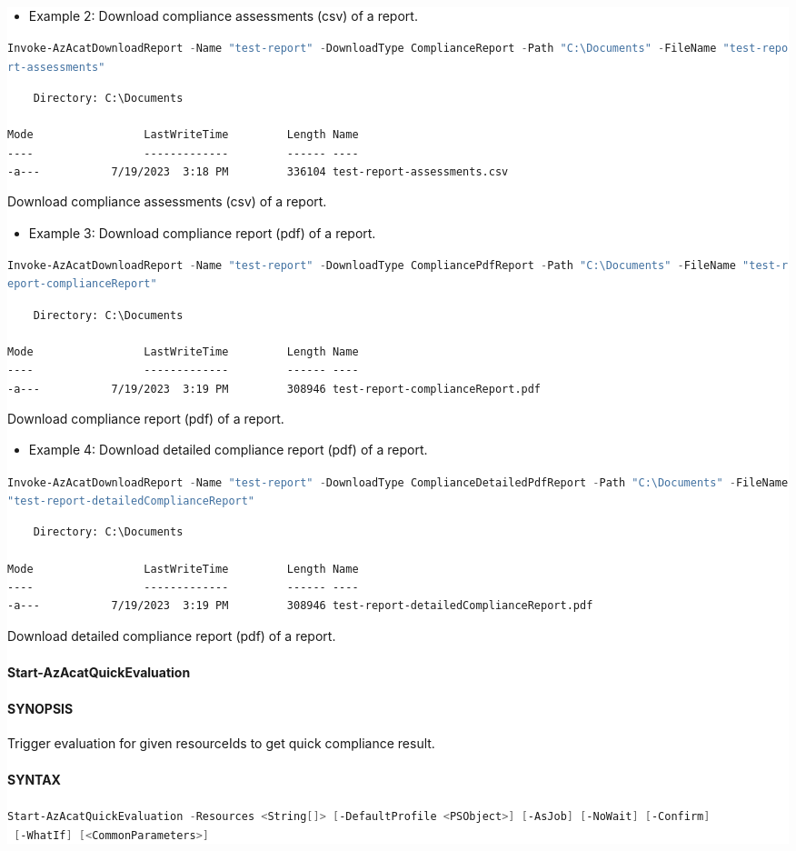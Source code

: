 + Example 2: Download compliance assessments (csv) of a report.
```powershell
Invoke-AzAcatDownloadReport -Name "test-report" -DownloadType ComplianceReport -Path "C:\Documents" -FileName "test-report-assessments"
```

```output
    Directory: C:\Documents

Mode                 LastWriteTime         Length Name
----                 -------------         ------ ----
-a---           7/19/2023  3:18 PM         336104 test-report-assessments.csv
```

Download compliance assessments (csv) of a report.

+ Example 3: Download compliance report (pdf) of a report.
```powershell
Invoke-AzAcatDownloadReport -Name "test-report" -DownloadType CompliancePdfReport -Path "C:\Documents" -FileName "test-report-complianceReport"
```

```output
    Directory: C:\Documents

Mode                 LastWriteTime         Length Name
----                 -------------         ------ ----
-a---           7/19/2023  3:19 PM         308946 test-report-complianceReport.pdf
```

Download compliance report (pdf) of a report.

+ Example 4: Download detailed compliance report (pdf) of a report.
```powershell
Invoke-AzAcatDownloadReport -Name "test-report" -DownloadType ComplianceDetailedPdfReport -Path "C:\Documents" -FileName "test-report-detailedComplianceReport"
```

```output
    Directory: C:\Documents

Mode                 LastWriteTime         Length Name
----                 -------------         ------ ----
-a---           7/19/2023  3:19 PM         308946 test-report-detailedComplianceReport.pdf
```

Download detailed compliance report (pdf) of a report.


#### Start-AzAcatQuickEvaluation

#### SYNOPSIS
Trigger evaluation for given resourceIds to get quick compliance result.

#### SYNTAX

```powershell
Start-AzAcatQuickEvaluation -Resources <String[]> [-DefaultProfile <PSObject>] [-AsJob] [-NoWait] [-Confirm]
 [-WhatIf] [<CommonParameters>]
```
